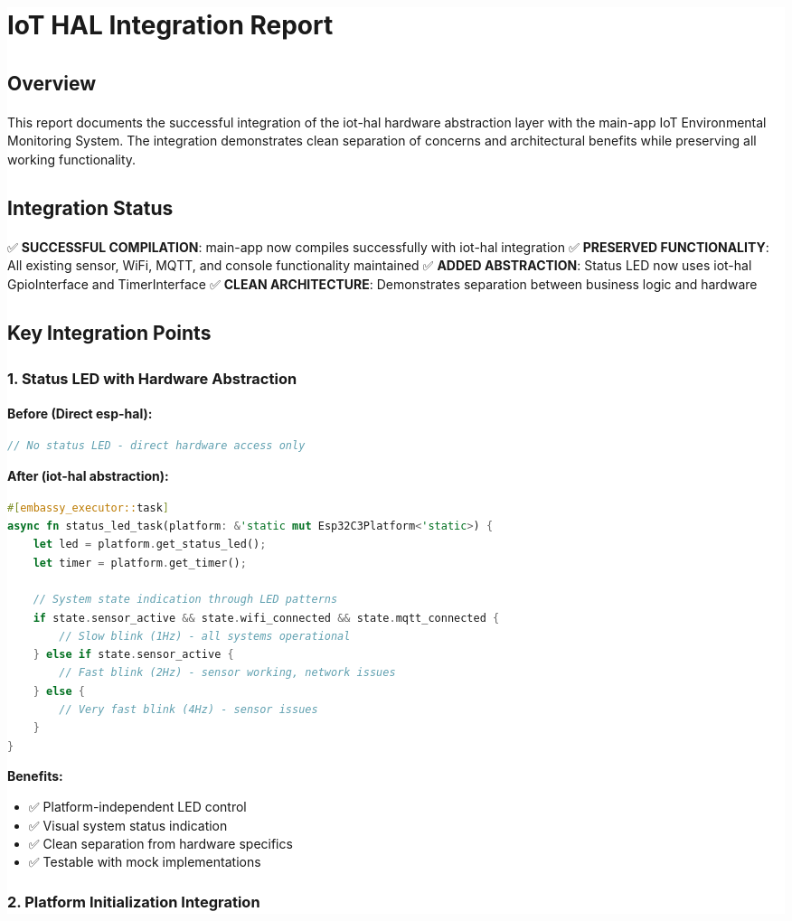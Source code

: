 # IoT HAL Integration Report

## Overview

This report documents the successful integration of the iot-hal hardware abstraction layer with the main-app IoT Environmental Monitoring System. The integration demonstrates clean separation of concerns and architectural benefits while preserving all working functionality.

## Integration Status

✅ **SUCCESSFUL COMPILATION**: main-app now compiles successfully with iot-hal integration
✅ **PRESERVED FUNCTIONALITY**: All existing sensor, WiFi, MQTT, and console functionality maintained
✅ **ADDED ABSTRACTION**: Status LED now uses iot-hal GpioInterface and TimerInterface
✅ **CLEAN ARCHITECTURE**: Demonstrates separation between business logic and hardware

## Key Integration Points

### 1. Status LED with Hardware Abstraction

**Before (Direct esp-hal):**
```rust
// No status LED - direct hardware access only
```

**After (iot-hal abstraction):**
```rust
#[embassy_executor::task]
async fn status_led_task(platform: &'static mut Esp32C3Platform<'static>) {
    let led = platform.get_status_led();
    let timer = platform.get_timer();
    
    // System state indication through LED patterns
    if state.sensor_active && state.wifi_connected && state.mqtt_connected {
        // Slow blink (1Hz) - all systems operational
    } else if state.sensor_active {
        // Fast blink (2Hz) - sensor working, network issues
    } else {
        // Very fast blink (4Hz) - sensor issues
    }
}
```

**Benefits:**
- ✅ Platform-independent LED control
- ✅ Visual system status indication
- ✅ Clean separation from hardware specifics
- ✅ Testable with mock implementations

### 2. Platform Initialization Integration
